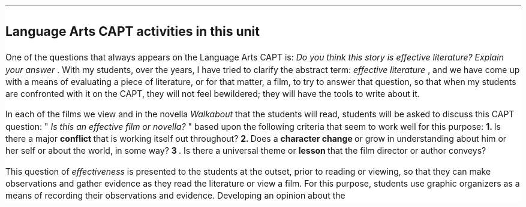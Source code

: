 <hr/>
 <h2>
  Language Arts CAPT activities in this unit
 </h2>
 <p>
  One of the questions that always appears on the Language Arts CAPT is:
  <i>
   Do you
  </i>
  <i>
   think this story is effective literature? Explain your answer
  </i>
  . With my students, over the years, I have tried to clarify the abstract term:
  <i>
   effective literature
  </i>
  , and we have come up with a means of evaluating a piece of literature, or for that matter, a film, to try to answer that question, so that when my students are confronted with it on the CAPT, they will not feel bewildered; they will have the tools to write about it.
 </p>
<p>
  In each of the films we view and in the novella
  <i>
   Walkabout
  </i>
  that the students will read, students will be asked to discuss this CAPT question: "
  <i>
   Is this an effective film or novella?
  </i>
  " based upon the following criteria that seem to work well for this purpose:
  <b>
   1.
  </b>
  Is there a major
  <b>
   conflict
  </b>
  that is working itself out throughout?
  <b>
   2.
  </b>
  Does a
  <b>
   character change
  </b>
  or grow in understanding about him or her self or about the world, in some way?
  <b>
   3
  </b>
  .  Is there a universal theme or
  <b>
   lesson
  </b>
  that the film director or author conveys?
 </p>
<p>
  This question of
  <i>
   effectiveness
  </i>
  is presented to the students at the outset, prior to reading or viewing, so that they can make observations and gather evidence as they read the literature or view a film. For this purpose, students use graphic organizers as a means of recording their observations and evidence. Developing an opinion about the